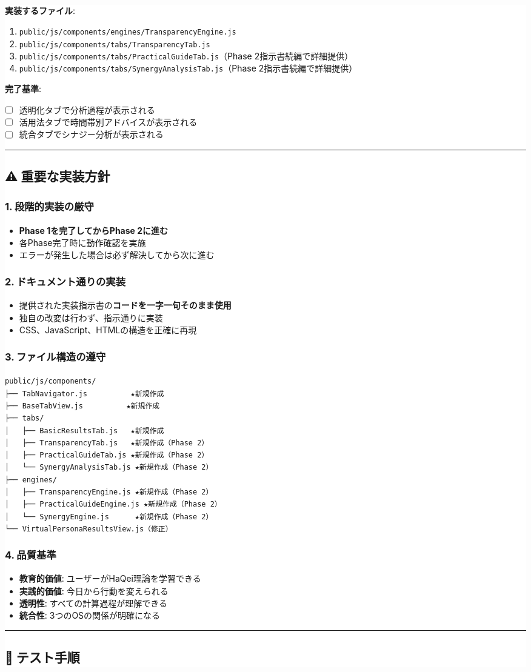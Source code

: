 **実装するファイル**:
1. `public/js/components/engines/TransparencyEngine.js`
2. `public/js/components/tabs/TransparencyTab.js`
3. `public/js/components/tabs/PracticalGuideTab.js`（Phase 2指示書続編で詳細提供）
4. `public/js/components/tabs/SynergyAnalysisTab.js`（Phase 2指示書続編で詳細提供）

**完了基準**:
- [ ] 透明化タブで分析過程が表示される
- [ ] 活用法タブで時間帯別アドバイスが表示される
- [ ] 統合タブでシナジー分析が表示される

---

## ⚠️ 重要な実装方針

### **1. 段階的実装の厳守**
- **Phase 1を完了してからPhase 2に進む**
- 各Phase完了時に動作確認を実施
- エラーが発生した場合は必ず解決してから次に進む

### **2. ドキュメント通りの実装**
- 提供された実装指示書の**コードを一字一句そのまま使用**
- 独自の改変は行わず、指示通りに実装
- CSS、JavaScript、HTMLの構造を正確に再現

### **3. ファイル構造の遵守**
```
public/js/components/
├── TabNavigator.js          ★新規作成
├── BaseTabView.js          ★新規作成
├── tabs/
│   ├── BasicResultsTab.js   ★新規作成
│   ├── TransparencyTab.js   ★新規作成（Phase 2）
│   ├── PracticalGuideTab.js ★新規作成（Phase 2）
│   └── SynergyAnalysisTab.js ★新規作成（Phase 2）
├── engines/
│   ├── TransparencyEngine.js ★新規作成（Phase 2）
│   ├── PracticalGuideEngine.js ★新規作成（Phase 2）
│   └── SynergyEngine.js      ★新規作成（Phase 2）
└── VirtualPersonaResultsView.js（修正）
```

### **4. 品質基準**
- **教育的価値**: ユーザーがHaQei理論を学習できる
- **実践的価値**: 今日から行動を変えられる
- **透明性**: すべての計算過程が理解できる
- **統合性**: 3つのOSの関係が明確になる

---

## 🧪 テスト手順
